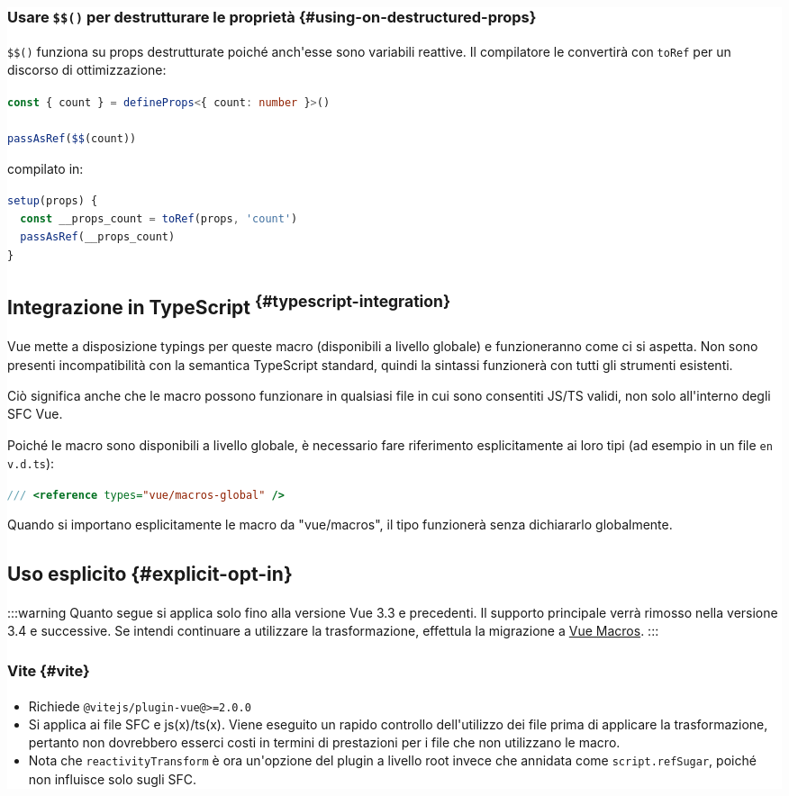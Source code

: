 ### Usare `$$()` per destrutturare le proprietà {#using-on-destructured-props}

`$$()` funziona su props destrutturate poiché anch'esse sono variabili reattive. Il compilatore le convertirà con `toRef` per un discorso di ottimizzazione:

```ts
const { count } = defineProps<{ count: number }>()

passAsRef($$(count))
```

compilato in:

```js
setup(props) {
  const __props_count = toRef(props, 'count')
  passAsRef(__props_count)
}
```

## Integrazione in TypeScript <sup class="vt-badge ts" /> {#typescript-integration}

Vue mette a disposizione typings per queste macro (disponibili a livello globale) e funzioneranno come ci si aspetta. Non sono presenti incompatibilità con la semantica TypeScript standard, quindi la sintassi funzionerà con tutti gli strumenti esistenti.

Ciò significa anche che le macro possono funzionare in qualsiasi file in cui sono consentiti JS/TS validi, non solo all'interno degli SFC Vue.

Poiché le macro sono disponibili a livello globale, è necessario fare riferimento esplicitamente ai loro tipi (ad esempio in un file `env.d.ts`):

```ts
/// <reference types="vue/macros-global" />
```

Quando si importano esplicitamente le macro da "vue/macros", il tipo funzionerà senza dichiararlo globalmente.

## Uso esplicito {#explicit-opt-in}

:::warning
Quanto segue si applica solo fino alla versione Vue 3.3 e precedenti. Il supporto principale verrà rimosso nella versione 3.4 e successive. Se intendi continuare a utilizzare la trasformazione, effettula la migrazione a [Vue Macros](https://vue-macros.sxzz.moe/features/reactivity-transform.html).
:::

### Vite {#vite}

- Richiede `@vitejs/plugin-vue@>=2.0.0`
- Si applica ai file SFC e js(x)/ts(x). Viene eseguito un rapido controllo dell'utilizzo dei file prima di applicare la trasformazione, pertanto non dovrebbero esserci costi in termini di prestazioni per i file che non utilizzano le macro.
- Nota che `reactivityTransform` è ora un'opzione del plugin a livello root invece che annidata come `script.refSugar`, poiché non influisce solo sugli SFC.
